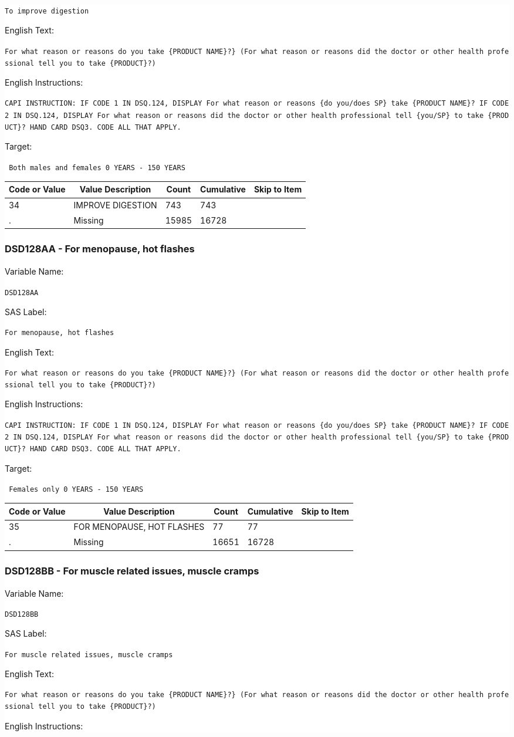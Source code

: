     To improve digestion
English Text:

    For what reason or reasons do you take {PRODUCT NAME}?} (For what reason or reasons did the doctor or other health professional tell you to take {PRODUCT}?)
English Instructions:

    CAPI INSTRUCTION: IF CODE 1 IN DSQ.124, DISPLAY For what reason or reasons {do you/does SP} take {PRODUCT NAME}? IF CODE 2 IN DSQ.124, DISPLAY For what reason or reasons did the doctor or other health professional tell {you/SP} to take {PRODUCT}? HAND CARD DSQ3. CODE ALL THAT APPLY.
Target:

     Both males and females 0 YEARS - 150 YEARS
Code or Value | Value Description | Count | Cumulative | Skip to Item  
---|---|---|---|---  
34 | IMPROVE DIGESTION | 743 | 743 |   
. | Missing | 15985 | 16728 |   
  
### DSD128AA - For menopause, hot flashes

Variable Name:

    DSD128AA
SAS Label:

    For menopause, hot flashes
English Text:

    For what reason or reasons do you take {PRODUCT NAME}?} (For what reason or reasons did the doctor or other health professional tell you to take {PRODUCT}?)
English Instructions:

    CAPI INSTRUCTION: IF CODE 1 IN DSQ.124, DISPLAY For what reason or reasons {do you/does SP} take {PRODUCT NAME}? IF CODE 2 IN DSQ.124, DISPLAY For what reason or reasons did the doctor or other health professional tell {you/SP} to take {PRODUCT}? HAND CARD DSQ3. CODE ALL THAT APPLY.
Target:

     Females only 0 YEARS - 150 YEARS
Code or Value | Value Description | Count | Cumulative | Skip to Item  
---|---|---|---|---  
35 | FOR MENOPAUSE, HOT FLASHES | 77 | 77 |   
. | Missing | 16651 | 16728 |   
  
### DSD128BB - For muscle related issues, muscle cramps

Variable Name:

    DSD128BB
SAS Label:

    For muscle related issues, muscle cramps
English Text:

    For what reason or reasons do you take {PRODUCT NAME}?} (For what reason or reasons did the doctor or other health professional tell you to take {PRODUCT}?)
English Instructions:
